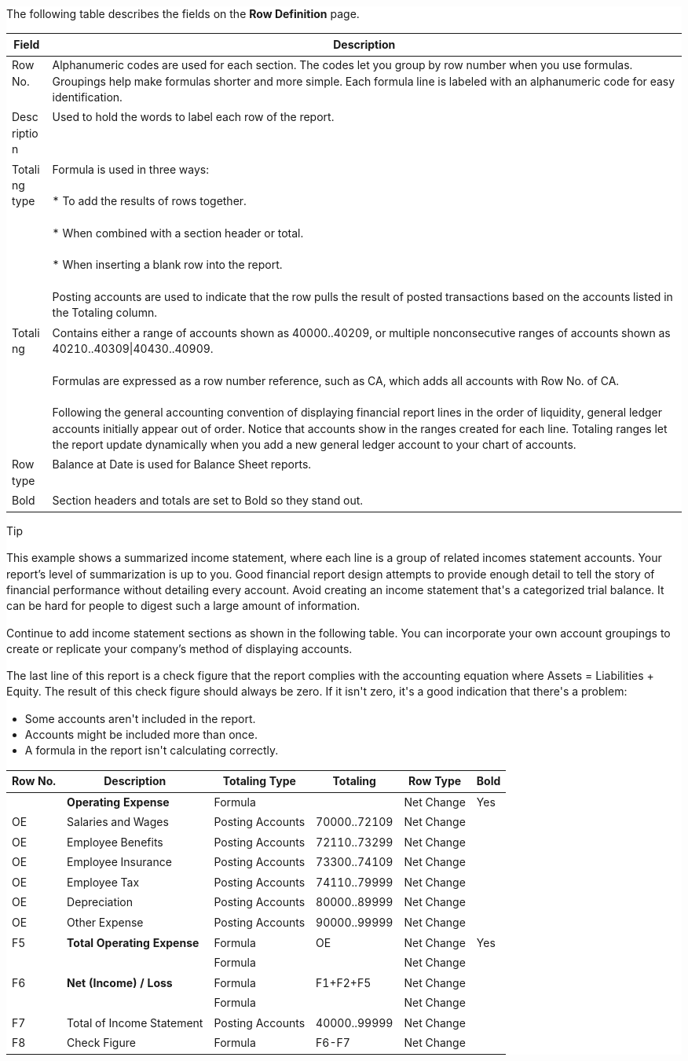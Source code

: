 The following table describes the fields on the **Row Definition** page.

|Field  |Description  |
|---------|---------|
|Row No.      |Alphanumeric codes are used for each section. The codes let you group by row number when you use formulas. Groupings help make formulas shorter and more simple. Each formula line is labeled with an alphanumeric code for easy identification.         |
|Description  | Used to hold the words to label each row of the report.        |
|Totaling type| Formula is used in three ways:<br><br>* To add the results of rows together.<br><br>* When combined with a section header or total.<br><br>* When inserting a blank row into the report.<br><br> Posting accounts are used to indicate that the row pulls the result of posted transactions based on the accounts listed in the Totaling column. |
|Totaling | Contains either a range of accounts shown as 40000..40209, or multiple nonconsecutive ranges of accounts shown as 40210..40309\|40430..40909.<br><br> Formulas are expressed as a row number reference, such as CA, which adds all accounts with Row No. of CA.<br><br> Following the general accounting convention of displaying financial report lines in the order of liquidity, general ledger accounts initially appear out of order. Notice that accounts show in the ranges created for each line. Totaling ranges let the report update dynamically when you add a new general ledger account to your chart of accounts.  |
|Row type     | Balance at Date is used for Balance Sheet reports.        |
|Bold         | Section headers and totals are set to Bold so they stand out.        |

> [!TIP]
> This example shows a summarized income statement, where each line is a group of related incomes statement accounts. Your report’s level of summarization is up to you. Good financial report design attempts to provide enough detail to tell the story of financial performance without detailing every account. Avoid creating an income statement that's a categorized trial balance. It can be hard for people to digest such a large amount of information.

Continue to add income statement sections as shown in the following table. You can incorporate your own account groupings to create or replicate your company’s method of displaying accounts.  

The last line of this report is a check figure that the report complies with the accounting equation where Assets = Liabilities + Equity. The result of this check figure should always be zero. If it isn't zero, it's a good indication that there's a problem:

* Some accounts aren't included in the report.
* Accounts might be included more than once.
* A formula in the report isn't calculating correctly.

|Row No.  |Description  |Totaling Type  |Totaling  |Row Type  |Bold  |
|---------|---------    |---------      |--------- |---------|---------|
||**Operating Expense**|Formula||Net Change| Yes |
|OE|Salaries and Wages|Posting Accounts|70000..72109|Net Change||
|OE|Employee Benefits|Posting Accounts|72110..73299|Net Change||
|OE|Employee Insurance|Posting Accounts|73300..74109|Net Change||
|OE|Employee Tax|Posting Accounts|74110..79999|Net Change||
|OE|Depreciation|Posting Accounts|80000..89999|Net Change||
|OE|Other Expense|Posting Accounts|90000..99999|Net Change||
|F5|**Total Operating Expense**|Formula|OE|Net Change| Yes |
|||Formula||Net Change||
|F6|**Net (Income) / Loss**|Formula|F1+F2+F5|Net Change||
|||Formula||Net Change||
|F7|Total of Income Statement|Posting Accounts|40000..99999|Net Change||
|F8|Check Figure|Formula|F6-F7|Net Change||

